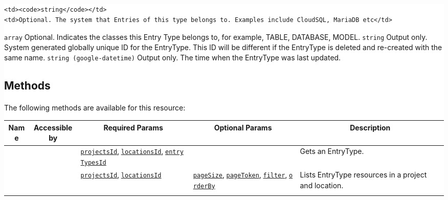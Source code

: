     <td><code>string</code></td>
    <td>Optional. The system that Entries of this type belongs to. Examples include CloudSQL, MariaDB etc</td>
</tr>
<tr>
    <td><CopyableCode code="typeAliases" /></td>
    <td><code>array</code></td>
    <td>Optional. Indicates the classes this Entry Type belongs to, for example, TABLE, DATABASE, MODEL.</td>
</tr>
<tr>
    <td><CopyableCode code="uid" /></td>
    <td><code>string</code></td>
    <td>Output only. System generated globally unique ID for the EntryType. This ID will be different if the EntryType is deleted and re-created with the same name.</td>
</tr>
<tr>
    <td><CopyableCode code="updateTime" /></td>
    <td><code>string (google-datetime)</code></td>
    <td>Output only. The time when the EntryType was last updated.</td>
</tr>
</tbody>
</table>
</TabItem>
</Tabs>

## Methods

The following methods are available for this resource:

<table>
<thead>
    <tr>
    <th>Name</th>
    <th>Accessible by</th>
    <th>Required Params</th>
    <th>Optional Params</th>
    <th>Description</th>
    </tr>
</thead>
<tbody>
<tr>
    <td><a href="#projects_locations_entry_types_get"><CopyableCode code="projects_locations_entry_types_get" /></a></td>
    <td><CopyableCode code="select" /></td>
    <td><a href="#parameter-projectsId"><code>projectsId</code></a>, <a href="#parameter-locationsId"><code>locationsId</code></a>, <a href="#parameter-entryTypesId"><code>entryTypesId</code></a></td>
    <td></td>
    <td>Gets an EntryType.</td>
</tr>
<tr>
    <td><a href="#projects_locations_entry_types_list"><CopyableCode code="projects_locations_entry_types_list" /></a></td>
    <td><CopyableCode code="select" /></td>
    <td><a href="#parameter-projectsId"><code>projectsId</code></a>, <a href="#parameter-locationsId"><code>locationsId</code></a></td>
    <td><a href="#parameter-pageSize"><code>pageSize</code></a>, <a href="#parameter-pageToken"><code>pageToken</code></a>, <a href="#parameter-filter"><code>filter</code></a>, <a href="#parameter-orderBy"><code>orderBy</code></a></td>
    <td>Lists EntryType resources in a project and location.</td>
</tr>
<tr>
    <td><a href="#projects_locations_entry_types_create"><CopyableCode code="projects_locations_entry_types_create" /></a></td>